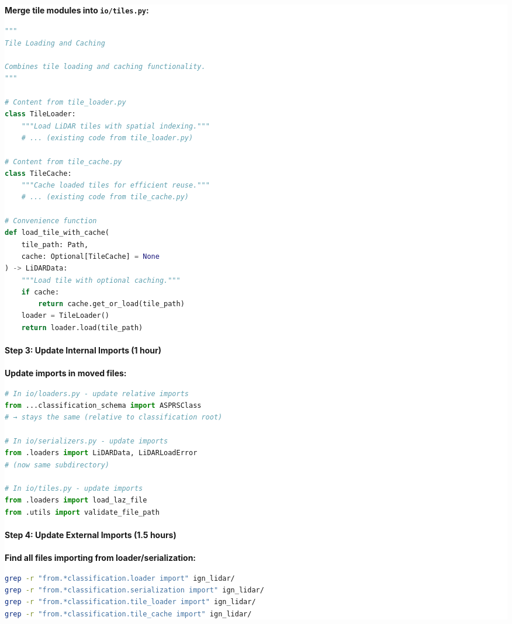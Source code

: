 **Merge tile modules into `io/tiles.py`:**

```python
"""
Tile Loading and Caching

Combines tile loading and caching functionality.
"""

# Content from tile_loader.py
class TileLoader:
    """Load LiDAR tiles with spatial indexing."""
    # ... (existing code from tile_loader.py)

# Content from tile_cache.py
class TileCache:
    """Cache loaded tiles for efficient reuse."""
    # ... (existing code from tile_cache.py)

# Convenience function
def load_tile_with_cache(
    tile_path: Path,
    cache: Optional[TileCache] = None
) -> LiDARData:
    """Load tile with optional caching."""
    if cache:
        return cache.get_or_load(tile_path)
    loader = TileLoader()
    return loader.load(tile_path)
```

#### Step 3: Update Internal Imports (1 hour)

**Update imports in moved files:**

```python
# In io/loaders.py - update relative imports
from ...classification_schema import ASPRSClass
# → stays the same (relative to classification root)

# In io/serializers.py - update imports
from .loaders import LiDARData, LiDARLoadError
# (now same subdirectory)

# In io/tiles.py - update imports
from .loaders import load_laz_file
from .utils import validate_file_path
```

#### Step 4: Update External Imports (1.5 hours)

**Find all files importing from loader/serialization:**

```bash
grep -r "from.*classification.loader import" ign_lidar/
grep -r "from.*classification.serialization import" ign_lidar/
grep -r "from.*classification.tile_loader import" ign_lidar/
grep -r "from.*classification.tile_cache import" ign_lidar/
```
